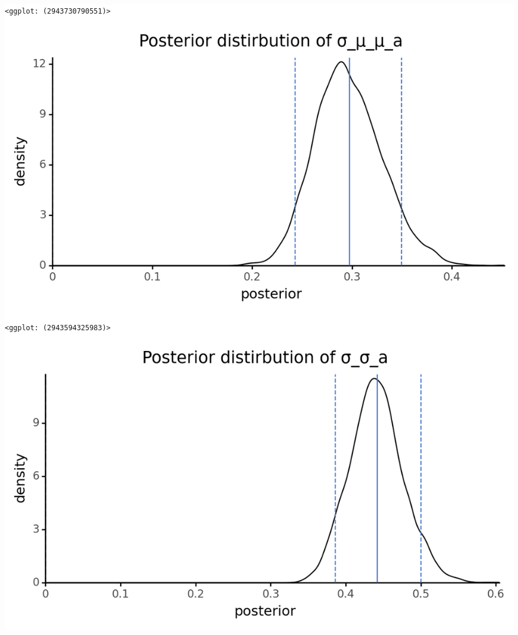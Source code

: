     <ggplot: (2943730790551)>

![png](speclet-seven_SpecletSeven-debug-noncentered_MCMC_files/speclet-seven_SpecletSeven-debug-noncentered_MCMC_19_22.png)

    <ggplot: (2943594325983)>

![png](speclet-seven_SpecletSeven-debug-noncentered_MCMC_files/speclet-seven_SpecletSeven-debug-noncentered_MCMC_19_24.png)
